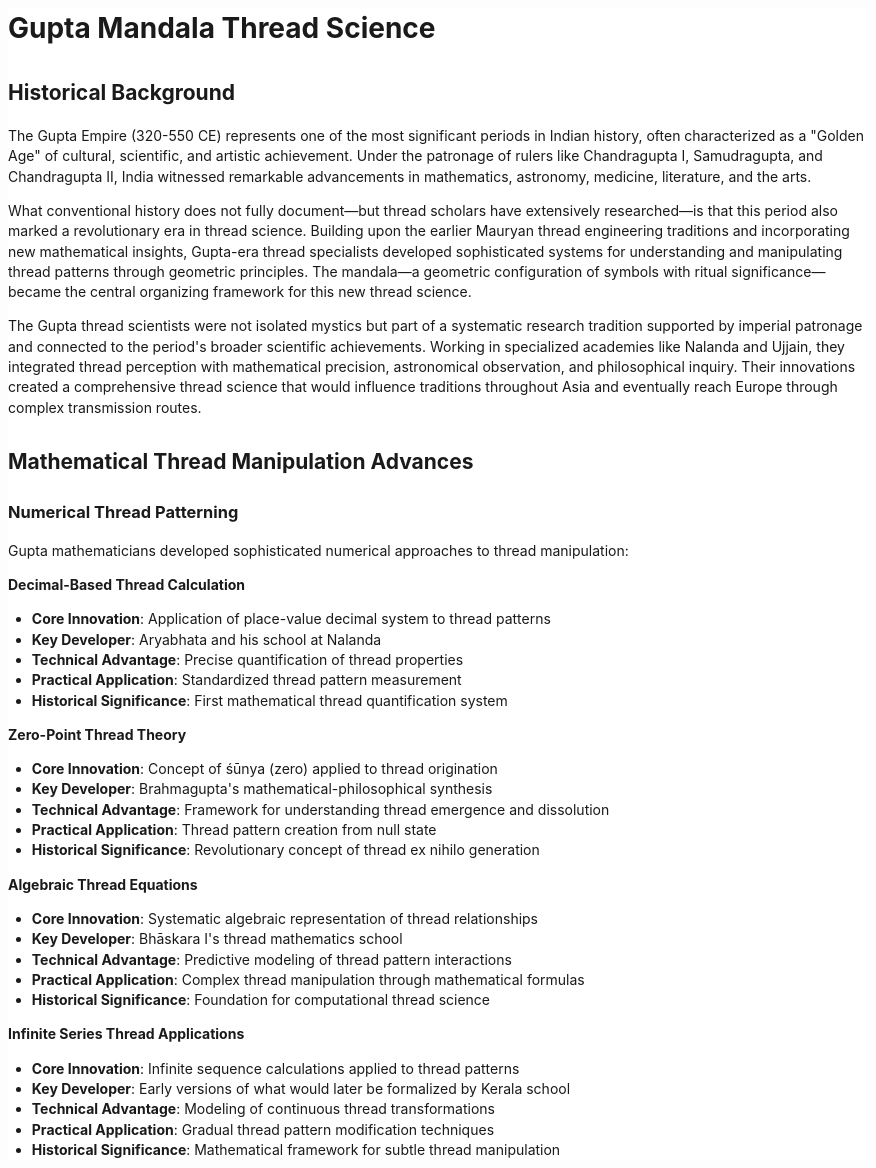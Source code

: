 # Gupta Mandala Thread Science

## Historical Background

The Gupta Empire (320-550 CE) represents one of the most significant periods in Indian history, often characterized as a "Golden Age" of cultural, scientific, and artistic achievement. Under the patronage of rulers like Chandragupta I, Samudragupta, and Chandragupta II, India witnessed remarkable advancements in mathematics, astronomy, medicine, literature, and the arts.

What conventional history does not fully document—but thread scholars have extensively researched—is that this period also marked a revolutionary era in thread science. Building upon the earlier Mauryan thread engineering traditions and incorporating new mathematical insights, Gupta-era thread specialists developed sophisticated systems for understanding and manipulating thread patterns through geometric principles. The mandala—a geometric configuration of symbols with ritual significance—became the central organizing framework for this new thread science.

The Gupta thread scientists were not isolated mystics but part of a systematic research tradition supported by imperial patronage and connected to the period's broader scientific achievements. Working in specialized academies like Nalanda and Ujjain, they integrated thread perception with mathematical precision, astronomical observation, and philosophical inquiry. Their innovations created a comprehensive thread science that would influence traditions throughout Asia and eventually reach Europe through complex transmission routes.

## Mathematical Thread Manipulation Advances

### Numerical Thread Patterning

Gupta mathematicians developed sophisticated numerical approaches to thread manipulation:

**Decimal-Based Thread Calculation**
- **Core Innovation**: Application of place-value decimal system to thread patterns
- **Key Developer**: Aryabhata and his school at Nalanda
- **Technical Advantage**: Precise quantification of thread properties
- **Practical Application**: Standardized thread pattern measurement
- **Historical Significance**: First mathematical thread quantification system

**Zero-Point Thread Theory**
- **Core Innovation**: Concept of śūnya (zero) applied to thread origination
- **Key Developer**: Brahmagupta's mathematical-philosophical synthesis
- **Technical Advantage**: Framework for understanding thread emergence and dissolution
- **Practical Application**: Thread pattern creation from null state
- **Historical Significance**: Revolutionary concept of thread ex nihilo generation

**Algebraic Thread Equations**
- **Core Innovation**: Systematic algebraic representation of thread relationships
- **Key Developer**: Bhāskara I's thread mathematics school
- **Technical Advantage**: Predictive modeling of thread pattern interactions
- **Practical Application**: Complex thread manipulation through mathematical formulas
- **Historical Significance**: Foundation for computational thread science

**Infinite Series Thread Applications**
- **Core Innovation**: Infinite sequence calculations applied to thread patterns
- **Key Developer**: Early versions of what would later be formalized by Kerala school
- **Technical Advantage**: Modeling of continuous thread transformations
- **Practical Application**: Gradual thread pattern modification techniques
- **Historical Significance**: Mathematical framework for subtle thread manipulation
